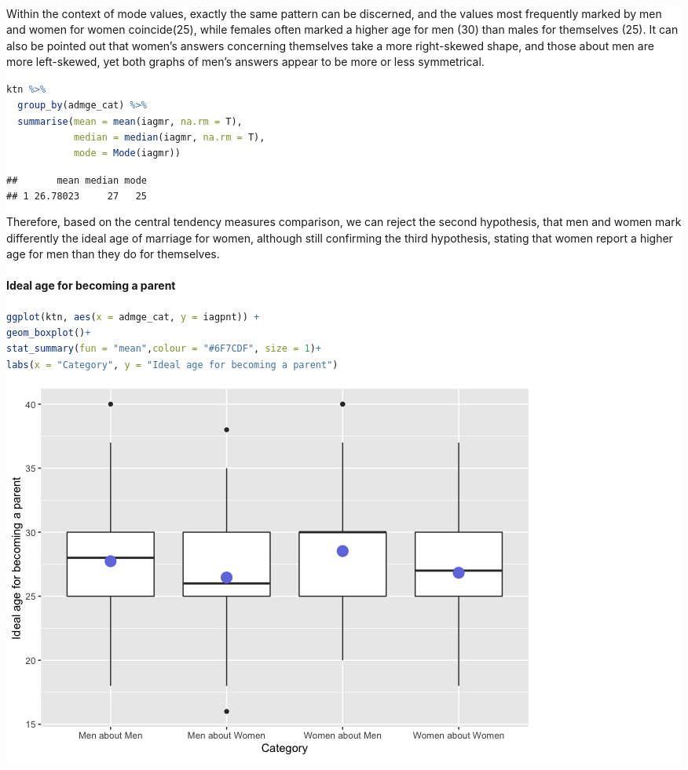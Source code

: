 
Within the context of mode values, exactly the same pattern can be
discerned, and the values most frequently marked by men and women for
women coincide(25), while females often marked a higher age for men (30)
than males for themselves (25). It can also be pointed out that women’s
answers concerning themselves take a more right-skewed shape, and those
about men are more left-skewed, yet both graphs of men’s answers appear
to be more or less symmetrical.

``` r
ktn %>% 
  group_by(admge_cat) %>% 
  summarise(mean = mean(iagmr, na.rm = T),
            median = median(iagmr, na.rm = T),
            mode = Mode(iagmr))
```

    ##       mean median mode
    ## 1 26.78023     27   25

Therefore, based on the central tendency measures comparison, we can
reject the second hypothesis, that men and women mark differently the
ideal age of marriage for women, although still confirming the third
hypothesis, stating that women report a higher age for men than they do
for themselves.

#### Ideal age for becoming a parent

``` r
ggplot(ktn, aes(x = admge_cat, y = iagpnt)) +
geom_boxplot()+
stat_summary(fun = "mean",colour = "#6F7CDF", size = 1)+
labs(x = "Category", y = "Ideal age for becoming a parent")
```

![](Sweden_Family_project_R_files/figure-gfm/unnamed-chunk-17-1.png)
